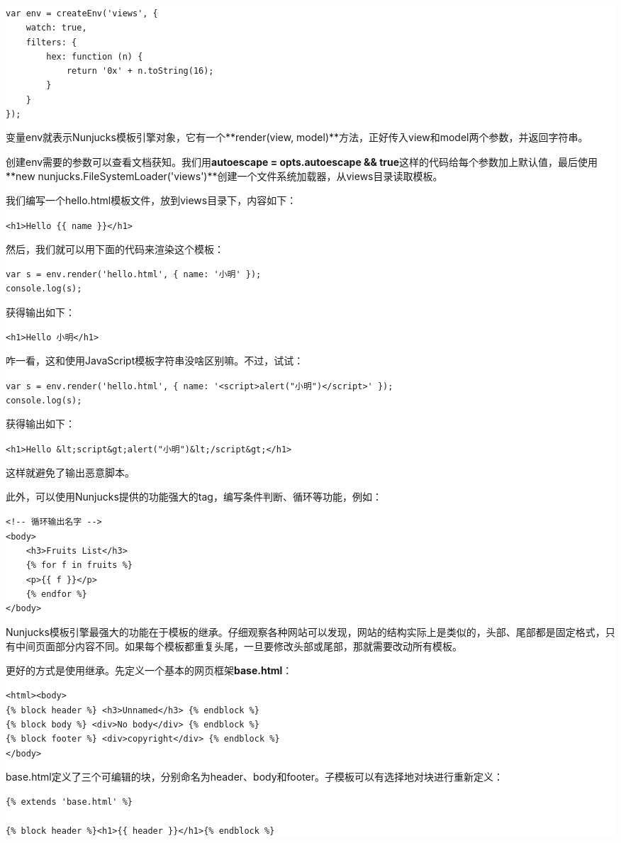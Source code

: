     var env = createEnv('views', {
    	watch: true,
    	filters: {
    		hex: function (n) {
    			return '0x' + n.toString(16);
    		}
    	}
    });
变量env就表示Nunjucks模板引擎对象，它有一个**render(view, model)**方法，正好传入view和model两个参数，并返回字符串。

创建env需要的参数可以查看文档获知。我们用**autoescape = opts.autoescape && true**这样的代码给每个参数加上默认值，最后使用**new nunjucks.FileSystemLoader('views')**创建一个文件系统加载器，从views目录读取模板。

我们编写一个hello.html模板文件，放到views目录下，内容如下：

    <h1>Hello {{ name }}</h1>
然后，我们就可以用下面的代码来渲染这个模板：

    var s = env.render('hello.html', { name: '小明' });
    console.log(s);
获得输出如下：

    <h1>Hello 小明</h1>
咋一看，这和使用JavaScript模板字符串没啥区别嘛。不过，试试：
    
    var s = env.render('hello.html', { name: '<script>alert("小明")</script>' });
    console.log(s);
获得输出如下：

    <h1>Hello &lt;script&gt;alert("小明")&lt;/script&gt;</h1>
这样就避免了输出恶意脚本。

此外，可以使用Nunjucks提供的功能强大的tag，编写条件判断、循环等功能，例如：

    <!-- 循环输出名字 -->
    <body>
    	<h3>Fruits List</h3>
    	{% for f in fruits %}
    	<p>{{ f }}</p>
    	{% endfor %}
    </body>
Nunjucks模板引擎最强大的功能在于模板的继承。仔细观察各种网站可以发现，网站的结构实际上是类似的，头部、尾部都是固定格式，只有中间页面部分内容不同。如果每个模板都重复头尾，一旦要修改头部或尾部，那就需要改动所有模板。

更好的方式是使用继承。先定义一个基本的网页框架**base.html**：

    <html><body>
    {% block header %} <h3>Unnamed</h3> {% endblock %}
    {% block body %} <div>No body</div> {% endblock %}
    {% block footer %} <div>copyright</div> {% endblock %}
    </body>
base.html定义了三个可编辑的块，分别命名为header、body和footer。子模板可以有选择地对块进行重新定义：

    {% extends 'base.html' %}
    
    {% block header %}<h1>{{ header }}</h1>{% endblock %}
    
